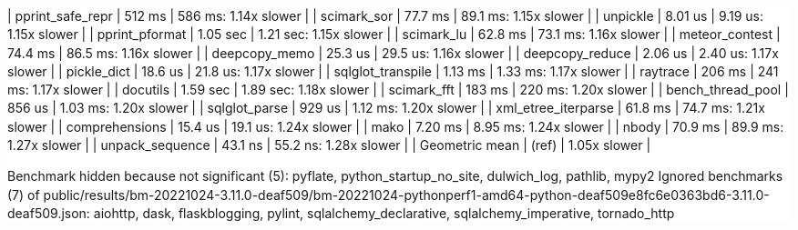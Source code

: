 | pprint_safe_repr        | 512 ms                                                                   | 586 ms: 1.14x slower                                                         |
| scimark_sor             | 77.7 ms                                                                  | 89.1 ms: 1.15x slower                                                        |
| unpickle                | 8.01 us                                                                  | 9.19 us: 1.15x slower                                                        |
| pprint_pformat          | 1.05 sec                                                                 | 1.21 sec: 1.15x slower                                                       |
| scimark_lu              | 62.8 ms                                                                  | 73.1 ms: 1.16x slower                                                        |
| meteor_contest          | 74.4 ms                                                                  | 86.5 ms: 1.16x slower                                                        |
| deepcopy_memo           | 25.3 us                                                                  | 29.5 us: 1.16x slower                                                        |
| deepcopy_reduce         | 2.06 us                                                                  | 2.40 us: 1.17x slower                                                        |
| pickle_dict             | 18.6 us                                                                  | 21.8 us: 1.17x slower                                                        |
| sqlglot_transpile       | 1.13 ms                                                                  | 1.33 ms: 1.17x slower                                                        |
| raytrace                | 206 ms                                                                   | 241 ms: 1.17x slower                                                         |
| docutils                | 1.59 sec                                                                 | 1.89 sec: 1.18x slower                                                       |
| scimark_fft             | 183 ms                                                                   | 220 ms: 1.20x slower                                                         |
| bench_thread_pool       | 856 us                                                                   | 1.03 ms: 1.20x slower                                                        |
| sqlglot_parse           | 929 us                                                                   | 1.12 ms: 1.20x slower                                                        |
| xml_etree_iterparse     | 61.8 ms                                                                  | 74.7 ms: 1.21x slower                                                        |
| comprehensions          | 15.4 us                                                                  | 19.1 us: 1.24x slower                                                        |
| mako                    | 7.20 ms                                                                  | 8.95 ms: 1.24x slower                                                        |
| nbody                   | 70.9 ms                                                                  | 89.9 ms: 1.27x slower                                                        |
| unpack_sequence         | 43.1 ns                                                                  | 55.2 ns: 1.28x slower                                                        |
| Geometric mean          | (ref)                                                                    | 1.05x slower                                                                 |

Benchmark hidden because not significant (5): pyflate, python_startup_no_site, dulwich_log, pathlib, mypy2
Ignored benchmarks (7) of public/results/bm-20221024-3.11.0-deaf509/bm-20221024-pythonperf1-amd64-python-deaf509e8fc6e0363bd6-3.11.0-deaf509.json: aiohttp, dask, flaskblogging, pylint, sqlalchemy_declarative, sqlalchemy_imperative, tornado_http
